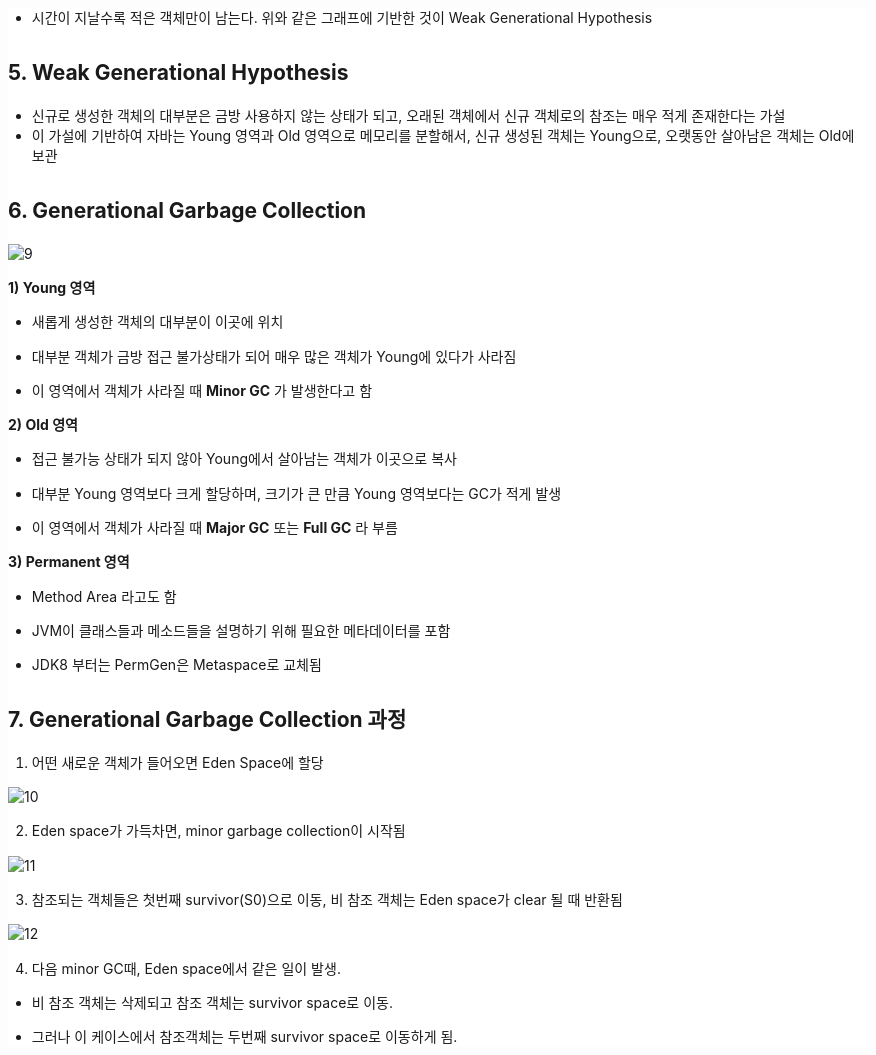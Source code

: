 - 시간이 지날수록 적은 객체만이 남는다. 위와 같은 그래프에 기반한 것이 Weak Generational Hypothesis

## 5. Weak Generational Hypothesis

- 신규로 생성한 객체의 대부분은 금방 사용하지 않는 상태가 되고, 오래된 객체에서 신규 객체로의 참조는 매우 적게 존재한다는 가설
- 이 가설에 기반하여 자바는 Young 영역과 Old 영역으로 메모리를 분할해서, 신규 생성된 객체는 Young으로, 오랫동안 살아남은 객체는 Old에 보관

## 6. Generational Garbage Collection

![9](https://github.com/KimHyungkeun/KimHyungkeun.github.io/assets/12759500/da2a5146-0653-4d0d-8e2e-5080e0e287b8)


**1) Young 영역**

- 새롭게 생성한 객체의 대부분이 이곳에 위치

- 대부분 객체가 금방 접근 불가상태가 되어 매우 많은 객체가 Young에 있다가 사라짐

- 이 영역에서 객체가 사라질 때 **Minor GC** 가 발생한다고 함

**2) Old 영역**

- 접근 불가능 상태가 되지 않아 Young에서 살아남는 객체가 이곳으로 복사

- 대부분 Young 영역보다 크게 할당하며, 크기가 큰 만큼 Young 영역보다는 GC가 적게 발생

- 이 영역에서 객체가 사라질 때 **Major GC** 또는 **Full GC** 라 부름

**3) Permanent 영역**

- Method Area 라고도 함

- JVM이 클래스들과 메소드들을 설명하기 위해 필요한 메타데이터를 포함

- JDK8 부터는 PermGen은 Metaspace로 교체됨

## 7. Generational Garbage Collection 과정

1) 어떤 새로운 객체가 들어오면 Eden Space에 할당

![10](https://github.com/KimHyungkeun/KimHyungkeun.github.io/assets/12759500/a0fd0d71-04b2-4b45-a73e-730ab7874df0)


2) Eden space가 가득차면, minor garbage collection이 시작됨

![11](https://github.com/KimHyungkeun/KimHyungkeun.github.io/assets/12759500/872fcadd-084b-4410-9631-6619baacafe4)


3) 참조되는 객체들은 첫번째 survivor(S0)으로 이동, 비 참조 객체는 Eden space가 clear 될 때 반환됨

![12](https://github.com/KimHyungkeun/KimHyungkeun.github.io/assets/12759500/bb0bfe1b-9a7e-48e1-967d-5c5ba2955c9f)


4) 다음 minor GC때, Eden space에서 같은 일이 발생.

- 비 참조 객체는 삭제되고 참조 객체는 survivor space로 이동.

- 그러나 이 케이스에서 참조객체는 두번째 survivor space로 이동하게 됨.
